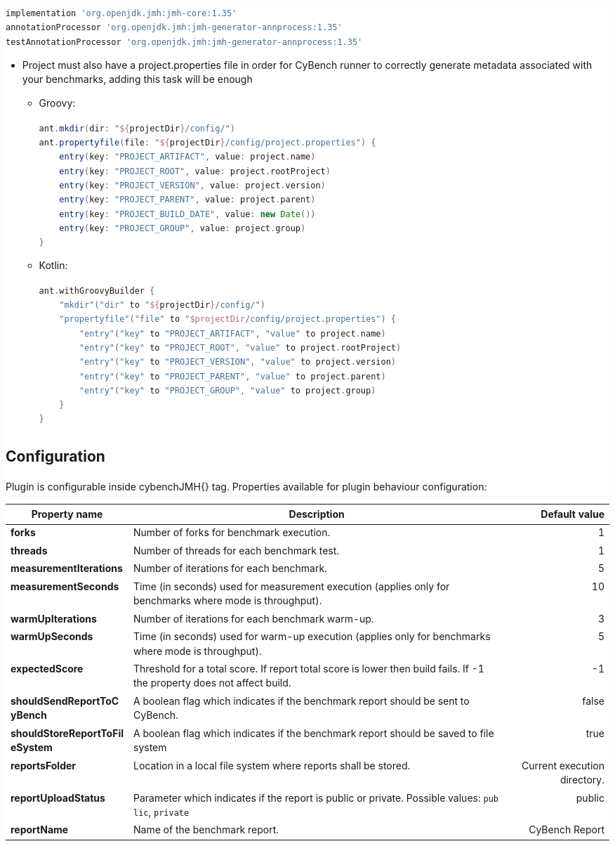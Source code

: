   ```groovy
  implementation 'org.openjdk.jmh:jmh-core:1.35'
  annotationProcessor 'org.openjdk.jmh:jmh-generator-annprocess:1.35'
  testAnnotationProcessor 'org.openjdk.jmh:jmh-generator-annprocess:1.35'
  ```

* Project must also have a project.properties file in order for CyBench runner to correctly generate metadata associated
  with your benchmarks, adding this task will be enough

  * Groovy:

    ```groovy
    ant.mkdir(dir: "${projectDir}/config/")
    ant.propertyfile(file: "${projectDir}/config/project.properties") {
        entry(key: "PROJECT_ARTIFACT", value: project.name)
        entry(key: "PROJECT_ROOT", value: project.rootProject)
        entry(key: "PROJECT_VERSION", value: project.version)
        entry(key: "PROJECT_PARENT", value: project.parent)
        entry(key: "PROJECT_BUILD_DATE", value: new Date())
        entry(key: "PROJECT_GROUP", value: project.group)
    }
    ```

  * Kotlin:

    ```kotlin
    ant.withGroovyBuilder {
        "mkdir"("dir" to "${projectDir}/config/")
        "propertyfile"("file" to "$projectDir/config/project.properties") {
            "entry"("key" to "PROJECT_ARTIFACT", "value" to project.name)
            "entry"("key" to "PROJECT_ROOT", "value" to project.rootProject)
            "entry"("key" to "PROJECT_VERSION", "value" to project.version)
            "entry"("key" to "PROJECT_PARENT", "value" to project.parent)
            "entry"("key" to "PROJECT_GROUP", "value" to project.group)
        }
    }
    ```

## Configuration

Plugin is configurable inside cybenchJMH{} tag. Properties available for plugin behaviour configuration:

| Property name        | Description           | Default value  |
| ------------- |-------------| -----:|
| **forks**      | Number of forks for benchmark execution. |1 |
| **threads**      | Number of threads for each benchmark test.      |  1 |
| **measurementIterations**| Number of iterations for each benchmark.      |    5 |
| **measurementSeconds**| Time (in seconds) used for measurement execution (applies only for benchmarks where mode is throughput).     |    10 |
| **warmUpIterations**| Number of iterations for each benchmark warm-up.      |    3 |
| **warmUpSeconds**| Time (in seconds) used for warm-up execution (applies only for benchmarks where mode is throughput).     |    5 |
| **expectedScore**| Threshold for a total score. If report total score is lower then build fails. If -1 the property does not affect build.  |    -1 |
| **shouldSendReportToCyBench**| A boolean flag which indicates if the benchmark report should be sent to CyBench.  |    false |
| **shouldStoreReportToFileSystem** | A boolean flag which indicates if the benchmark report should be saved to file system | true |
| **reportsFolder**| Location in a local file system where reports shall be stored.  |    Current execution directory. |
| **reportUploadStatus**| Parameter which indicates if the report is public or private. Possible values: `public`, `private`  |   public  |
| **reportName**| Name of the benchmark report. |   CyBench Report  |